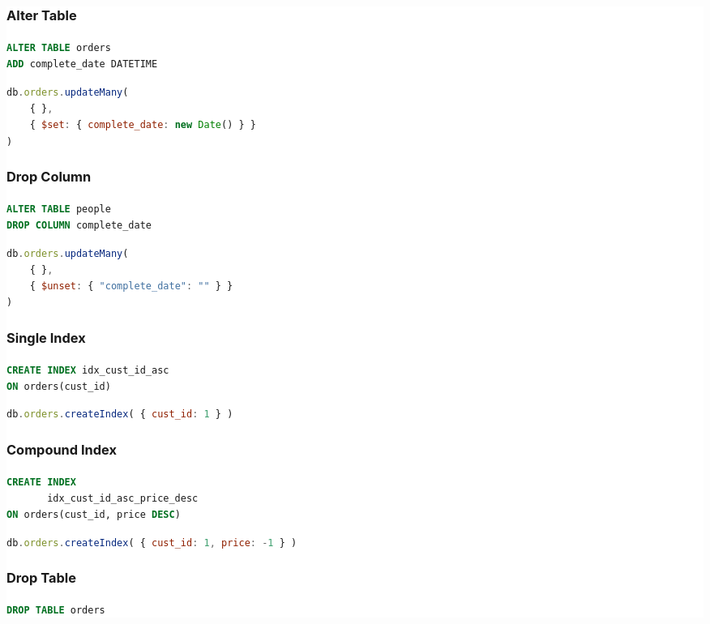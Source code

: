 ### Alter Table

```SQL
ALTER TABLE orders
ADD complete_date DATETIME
```

```javascript
db.orders.updateMany(
    { },
    { $set: { complete_date: new Date() } }
)
```

### Drop Column

```SQL
ALTER TABLE people
DROP COLUMN complete_date
```

```javascript
db.orders.updateMany(
    { },
    { $unset: { "complete_date": "" } }
)
```

### Single Index

```SQL
CREATE INDEX idx_cust_id_asc
ON orders(cust_id)
```

```javascript
db.orders.createIndex( { cust_id: 1 } )
```

### Compound Index

```SQL
CREATE INDEX
       idx_cust_id_asc_price_desc
ON orders(cust_id, price DESC)
```

```javascript
db.orders.createIndex( { cust_id: 1, price: -1 } )
```

### Drop Table

```SQL
DROP TABLE orders
```

